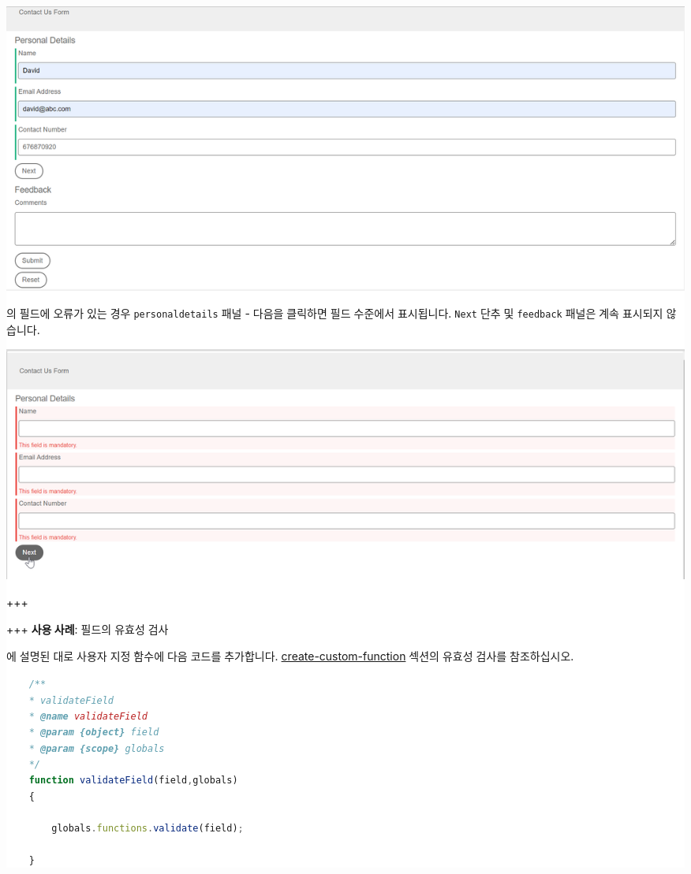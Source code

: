 ![속성 양식 미리 보기 설정](/help/forms/assets/set-property-form-preview.png)

의 필드에 오류가 있는 경우 `personaldetails` 패널 - 다음을 클릭하면 필드 수준에서 표시됩니다. `Next` 단추 및 `feedback` 패널은 계속 표시되지 않습니다.

![속성 양식 미리 보기 설정](/help/forms/assets/set-property-panel.png)

+++

+++ **사용 사례**: 필드의 유효성 검사

에 설명된 대로 사용자 지정 함수에 다음 코드를 추가합니다. [create-custom-function](#create-custom-function) 섹션의 유효성 검사를 참조하십시오.

```javascript
    /**
    * validateField
    * @name validateField
    * @param {object} field
    * @param {scope} globals
    */
    function validateField(field,globals)
    {
    
        globals.functions.validate(field);
    
    }   
```
